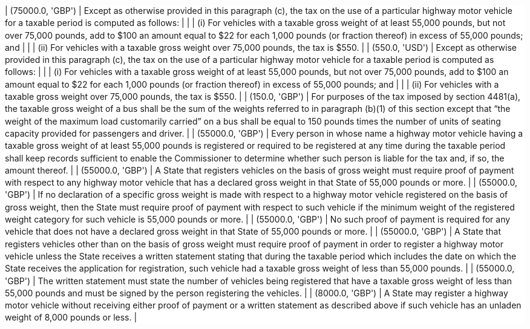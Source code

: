 | (75000.0, 'GBP') | Except as otherwise provided in this paragraph (c), the tax on the use of a particular highway motor vehicle for a taxable period is computed as follows:                                                                                                                                                                                                                                         |
|                  |               (i) For vehicles with a taxable gross weight of at least 55,000 pounds, but not over 75,000 pounds, add to $100 an amount equal to $22 for each 1,000 pounds (or fraction thereof) in excess of 55,000 pounds; and                                                                                                                                                                  |
|                  |               (ii) For vehicles with a taxable gross weight over 75,000 pounds, the tax is $550.                                                                                                                                                                                                                                                                                                  |
| (550.0, 'USD')   | Except as otherwise provided in this paragraph (c), the tax on the use of a particular highway motor vehicle for a taxable period is computed as follows:                                                                                                                                                                                                                                         |
|                  |               (i) For vehicles with a taxable gross weight of at least 55,000 pounds, but not over 75,000 pounds, add to $100 an amount equal to $22 for each 1,000 pounds (or fraction thereof) in excess of 55,000 pounds; and                                                                                                                                                                  |
|                  |               (ii) For vehicles with a taxable gross weight over 75,000 pounds, the tax is $550.                                                                                                                                                                                                                                                                                                  |
| (150.0, 'GBP')   | For purposes of the tax imposed by section 4481(a), the taxable gross weight of a bus shall be the sum of the weights referred to in paragraph (b)(1) of this section except that &#8220;the weight of the maximum load customarily carried&#8221; on a bus shall be equal to 150 pounds times the number of units of seating capacity provided for passengers and driver.                        |
| (55000.0, 'GBP') | Every person in whose name a highway motor vehicle having a taxable gross weight of at least 55,000 pounds is registered or required to be registered at any time during the taxable period shall keep records sufficient to enable the Commissioner to determine whether such person is liable for the tax and, if so, the amount thereof.                                                       |
| (55000.0, 'GBP') | A State that registers vehicles on the basis of gross weight must require proof of payment with respect to any highway motor vehicle that has a declared gross weight in that State of 55,000 pounds or more.                                                                                                                                                                                     |
| (55000.0, 'GBP') | If no declaration of a specific gross weight is made with respect to a highway motor vehicle registered on the basis of gross weight, then the State must require proof of payment with respect to such vehicle if the minimum weight of the registered weight category for such vehicle is 55,000 pounds or more.                                                                                |
| (55000.0, 'GBP') | No such proof of payment is required for any vehicle that does not have a declared gross weight in that State of 55,000 pounds or more.                                                                                                                                                                                                                                                           |
| (55000.0, 'GBP') | A State that registers vehicles other than on the basis of gross weight must require proof of payment in order to register a highway motor vehicle unless the State receives a written statement stating that during the taxable period which includes the date on which the State receives the application for registration, such vehicle had a taxable gross weight of less than 55,000 pounds. |
| (55000.0, 'GBP') | The written statement must state the number of vehicles being registered that have a taxable gross weight of less than 55,000 pounds and must be signed by the person registering the vehicles.                                                                                                                                                                                                   |
| (8000.0, 'GBP')  | A State may register a highway motor vehicle without receiving either proof of payment or a written statement as described above if such vehicle has an unladen weight of 8,000 pounds or less.                                                                                                                                                                                                   |
